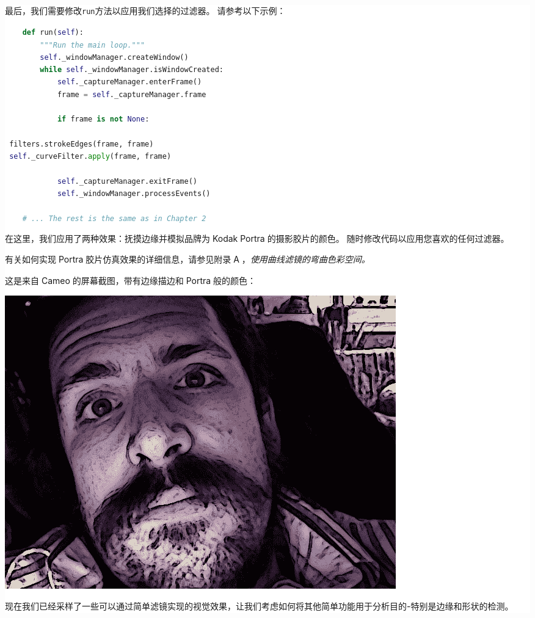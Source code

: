 最后，我们需要修改`run`方法以应用我们选择的过滤器。 请参考以下示例：

```py
    def run(self):
        """Run the main loop."""
        self._windowManager.createWindow()
        while self._windowManager.isWindowCreated:
            self._captureManager.enterFrame()
            frame = self._captureManager.frame

            if frame is not None:

 filters.strokeEdges(frame, frame)
 self._curveFilter.apply(frame, frame)

            self._captureManager.exitFrame()
            self._windowManager.processEvents()

    # ... The rest is the same as in Chapter 2
```

在这里，我们应用了两种效果：抚摸边缘并模拟品牌为 Kodak Portra 的摄影胶片的颜色。 随时修改代码以应用您喜欢的任何过滤器。

有关如何实现 Portra 胶片仿真效果的详细信息，请参见附录 A ，*使用曲线滤镜的弯曲色彩空间。*

这是来自 Cameo 的屏幕截图，带有边缘描边和 Portra 般的颜色：

![](img/1959ac60-9bab-41f5-99a0-ec9970f5d36b.png)

现在我们已经采样了一些可以通过简单滤镜实现的视觉效果，让我们考虑如何将其他简单功能用于分析目的-特别是边缘和形状的检测。
